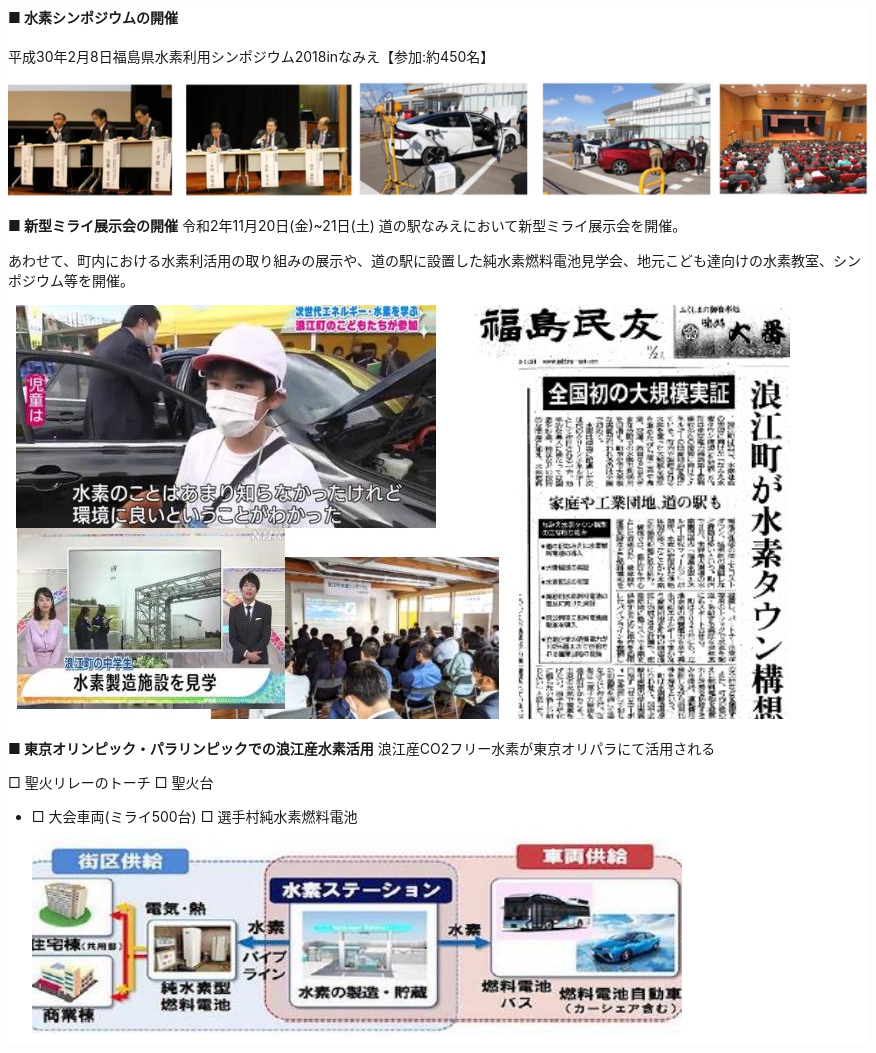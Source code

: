 #### **■ 水素シンポジウムの開催**

平成30年2月8日福島県水素利用シンポジウム2018inなみえ【参加:約450名】

![](_page_41_Picture_3.jpeg)

**■ 新型ミライ展示会の開催** 令和2年11月20日(金)~21日(土) 道の駅なみえにおいて新型ミライ展示会を開催。

あわせて、町内における水素利活用の取り組みの展示や、道の駅に設置した純水素燃料電池見学会、地元こども達向けの水素教室、シンポジウム等を開催。

![](_page_41_Picture_6.jpeg)

**■ 東京オリンピック・パラリンピックでの浪江産水素活用** 浪江産CO2フリー水素が東京オリパラにて活用される

□ 聖火リレーのトーチ □ 聖火台

- □ 大会車両(ミライ500台) □ 選手村純水素燃料電池
![](_page_41_Figure_10.jpeg)
